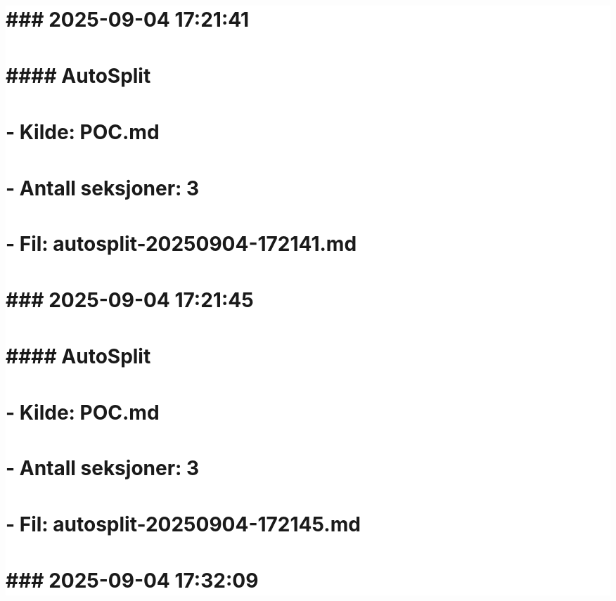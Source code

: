#

#

#

#

# \### 2025-09-04 17:21:41

# \#### AutoSplit

# \- Kilde: POC.md

# \- Antall seksjoner: 3

# \- Fil: autosplit-20250904-172141.md

#

#

#

#

# \### 2025-09-04 17:21:45

# \#### AutoSplit

# \- Kilde: POC.md

# \- Antall seksjoner: 3

# \- Fil: autosplit-20250904-172145.md

#

#

#

#

# \### 2025-09-04 17:32:09
